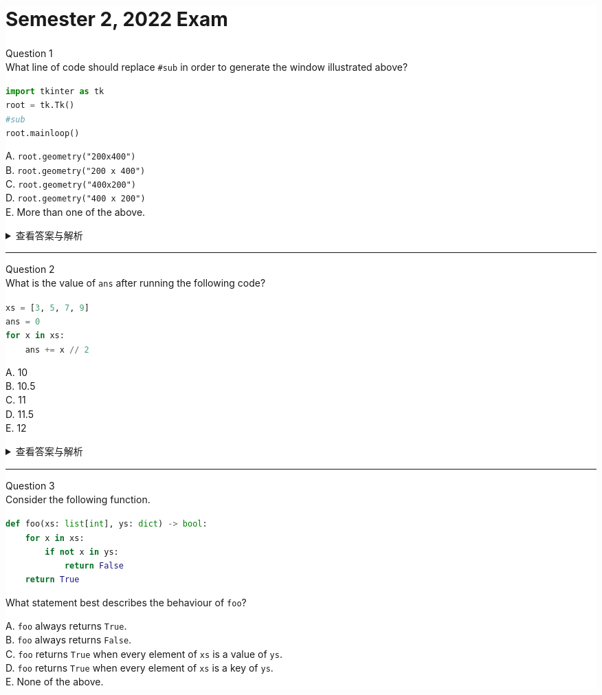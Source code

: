 # Semester 2, 2022 Exam

Question 1  
What line of code should replace `#sub` in order to generate the window illustrated above?

```python
import tkinter as tk
root = tk.Tk()
#sub
root.mainloop()
```

A. `root.geometry("200x400")`  
B. `root.geometry("200 x 400")`  
C. `root.geometry("400x200")`  
D. `root.geometry("400 x 200")`  
E. More than one of the above.

<details><summary>查看答案与解析</summary></details>

---

Question 2  
What is the value of `ans` after running the following code?

```python
xs = [3, 5, 7, 9]
ans = 0
for x in xs:
    ans += x // 2
```

A. 10  
B. 10.5  
C. 11  
D. 11.5  
E. 12

<details><summary>查看答案与解析</summary></details>

---

Question 3  
Consider the following function.

```python
def foo(xs: list[int], ys: dict) -> bool:
    for x in xs:
        if not x in ys:
            return False
    return True
```

What statement best describes the behaviour of `foo`?

A. `foo` always returns `True`.  
B. `foo` always returns `False`.  
C. `foo` returns `True` when every element of `xs` is a value of `ys`.  
D. `foo` returns `True` when every element of `xs` is a key of `ys`.  
E. None of the above.
